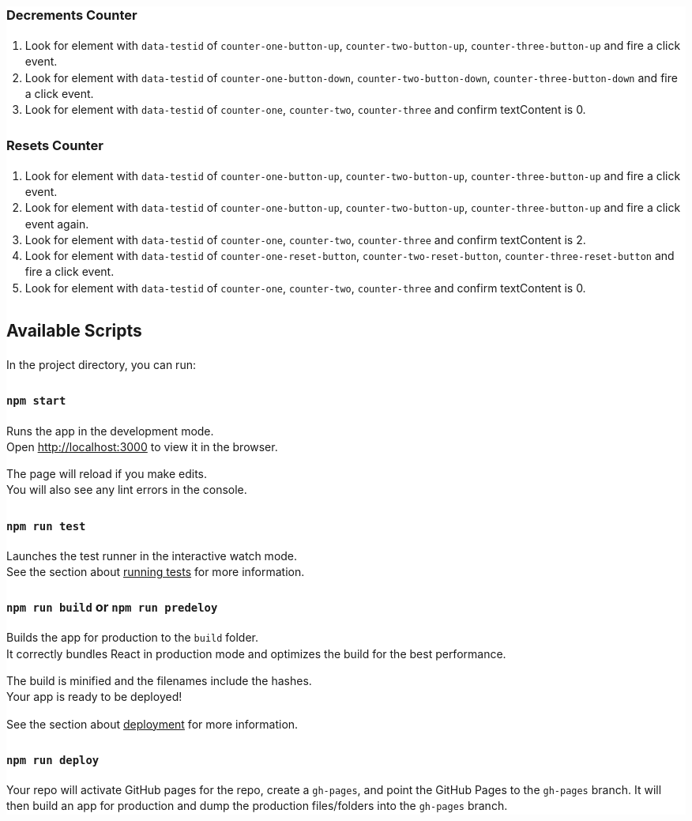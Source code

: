 
### Decrements Counter

1. Look for element with `data-testid` of `counter-one-button-up`, `counter-two-button-up`, `counter-three-button-up` and fire a click event.
2. Look for element with `data-testid` of `counter-one-button-down`, `counter-two-button-down`, `counter-three-button-down` and fire a click event.
3. Look for element with `data-testid` of `counter-one`, `counter-two`, `counter-three` and confirm textContent is 0.

### Resets Counter
1. Look for element with `data-testid` of `counter-one-button-up`, `counter-two-button-up`, `counter-three-button-up` and fire a click event.
2. Look for element with `data-testid` of `counter-one-button-up`, `counter-two-button-up`, `counter-three-button-up` and fire a click event again.
3. Look for element with `data-testid` of `counter-one`, `counter-two`, `counter-three` and confirm textContent is 2.
4. Look for element with `data-testid` of `counter-one-reset-button`, `counter-two-reset-button`, `counter-three-reset-button` and fire a click event.
5. Look for element with `data-testid` of `counter-one`, `counter-two`, `counter-three` and confirm textContent is 0.
## Available Scripts

In the project directory, you can run:

### `npm start`

Runs the app in the development mode.\
Open [http://localhost:3000](http://localhost:3000) to view it in the browser.

The page will reload if you make edits.\
You will also see any lint errors in the console.

### `npm run test`

Launches the test runner in the interactive watch mode.\
See the section about [running tests](https://facebook.github.io/create-react-app/docs/running-tests) for more information.

### `npm run build` or `npm run predeloy`

Builds the app for production to the `build` folder.\
It correctly bundles React in production mode and optimizes the build for the best performance.

The build is minified and the filenames include the hashes.\
Your app is ready to be deployed!

See the section about [deployment](https://facebook.github.io/create-react-app/docs/deployment) for more information.

### `npm run deploy`

Your repo will activate GitHub pages for the repo, create a `gh-pages`, and point the GitHub Pages to the `gh-pages` branch. It will then build an app for production and dump the production files/folders into the `gh-pages` branch.
